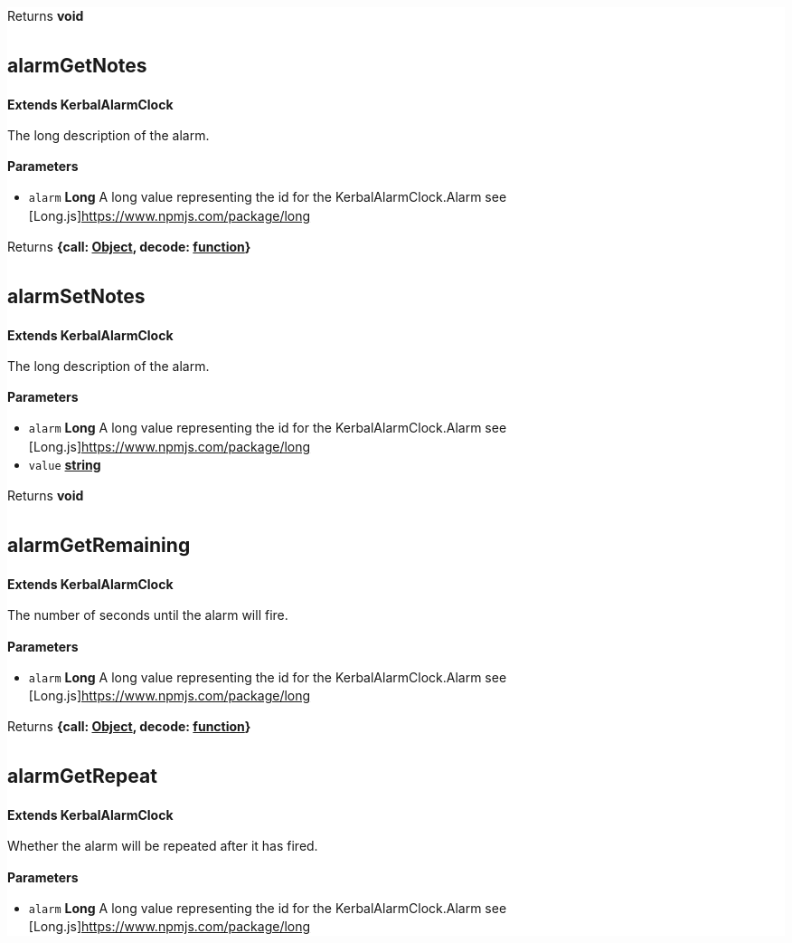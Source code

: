 Returns **void** 

## alarmGetNotes

**Extends KerbalAlarmClock**

The long description of the alarm.

**Parameters**

-   `alarm` **Long** A long value representing the id for the KerbalAlarmClock.Alarm see [Long.js]<https://www.npmjs.com/package/long>

Returns **{call: [Object](https://developer.mozilla.org/en-US/docs/Web/JavaScript/Reference/Global_Objects/Object), decode: [function](https://developer.mozilla.org/en-US/docs/Web/JavaScript/Reference/Statements/function)}** 

## alarmSetNotes

**Extends KerbalAlarmClock**

The long description of the alarm.

**Parameters**

-   `alarm` **Long** A long value representing the id for the KerbalAlarmClock.Alarm see [Long.js]<https://www.npmjs.com/package/long>
-   `value` **[string](https://developer.mozilla.org/en-US/docs/Web/JavaScript/Reference/Global_Objects/String)** 

Returns **void** 

## alarmGetRemaining

**Extends KerbalAlarmClock**

The number of seconds until the alarm will fire.

**Parameters**

-   `alarm` **Long** A long value representing the id for the KerbalAlarmClock.Alarm see [Long.js]<https://www.npmjs.com/package/long>

Returns **{call: [Object](https://developer.mozilla.org/en-US/docs/Web/JavaScript/Reference/Global_Objects/Object), decode: [function](https://developer.mozilla.org/en-US/docs/Web/JavaScript/Reference/Statements/function)}** 

## alarmGetRepeat

**Extends KerbalAlarmClock**

Whether the alarm will be repeated after it has fired.

**Parameters**

-   `alarm` **Long** A long value representing the id for the KerbalAlarmClock.Alarm see [Long.js]<https://www.npmjs.com/package/long>
